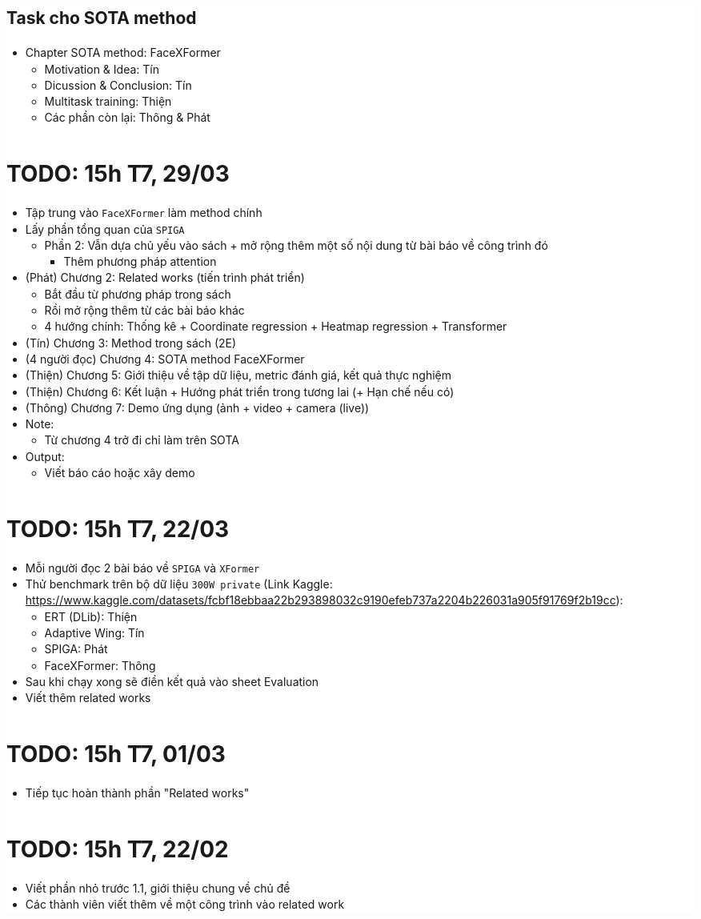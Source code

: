 ## Task cho SOTA method

- Chapter SOTA method: FaceXFormer
  - Motivation & Idea: Tín
  - Dicussion & Conclusion: Tín
  - Multitask training: Thiện
  - Các phần còn lại: Thông & Phát

# TODO: 15h T7, 29/03

- Tập trung vào `FaceXFormer` làm method chính
- Lấy phần tổng quan của `SPIGA`
  - Phần 2: Vẫn dựa chủ yếu vào sách + mở rộng thêm một số nội dung từ bài báo về công trình đó
    - Thêm phương pháp attention
- (Phát) Chương 2: Related works (tiến trình phát triển)
  - Bắt đầu từ phương pháp trong sách
  - Rồi mở rộng thêm từ các bài báo khác
  - 4 hướng chính: Thống kê + Coordinate regression + Heatmap regression + Transformer
- (Tín) Chương 3: Method trong sách (2E)
- (4 người đọc) Chương 4: SOTA method FaceXFormer
- (Thiện) Chương 5: Giới thiệu về tập dữ liệu, metric đánh giá, kết quả thực nghiệm
- (Thiện) Chương 6: Kết luận + Hướng phát triển trong tương lai (+ Hạn chế nếu có)
- (Thông) Chương 7: Demo ứng dụng (ảnh + video + camera (live))
- Note:
  - Từ chương 4 trở đi chỉ làm trên SOTA
- Output:
  - Viết báo cáo hoặc xây demo

# TODO: 15h T7, 22/03

- Mỗi người đọc 2 bài báo về `SPIGA` và `XFormer`
- Thử benchmark trên bộ dữ liệu `300W private` (Link Kaggle: https://www.kaggle.com/datasets/fcbf18ebbaa22b293898032c9190efeb737a2204b226031a905f91769f2b19cc):
  - ERT (DLib): Thiện
  - Adaptive Wing: Tín
  - SPIGA: Phát
  - FaceXFormer: Thông
- Sau khi chạy xong sẽ điền kết quả vào sheet Evaluation
- Viết thêm related works

# TODO: 15h T7, 01/03

- Tiếp tục hoàn thành phần "Related works"

# TODO: 15h T7, 22/02

- Viết phần nhỏ trước 1.1, giới thiệu chung về chủ đề
- Các thành viên viết thêm về một công trình vào related work
